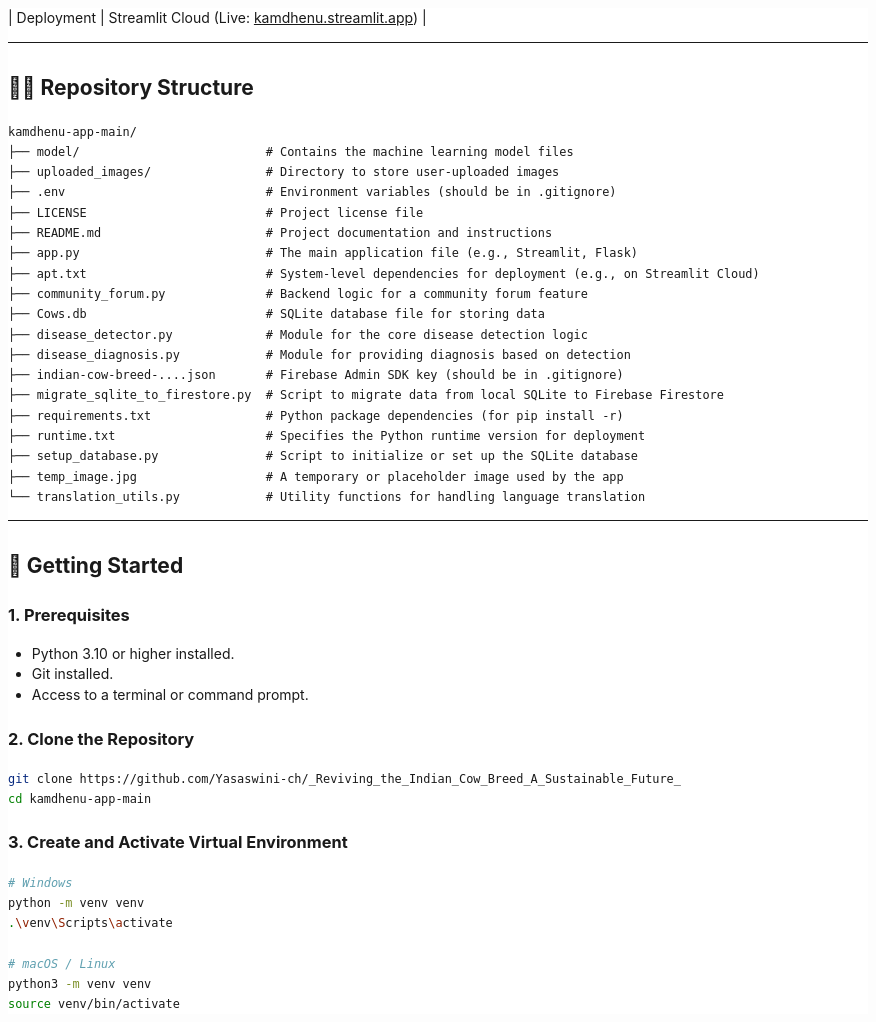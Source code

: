 | Deployment        | Streamlit Cloud (Live: [kamdhenu.streamlit.app](https://kamdhenu.streamlit.app/)) |


---

## 🏋️‍♂️ Repository Structure
```
kamdhenu-app-main/
├── model/                          # Contains the machine learning model files
├── uploaded_images/                # Directory to store user-uploaded images
├── .env                            # Environment variables (should be in .gitignore)
├── LICENSE                         # Project license file
├── README.md                       # Project documentation and instructions
├── app.py                          # The main application file (e.g., Streamlit, Flask)
├── apt.txt                         # System-level dependencies for deployment (e.g., on Streamlit Cloud)
├── community_forum.py              # Backend logic for a community forum feature
├── Cows.db                         # SQLite database file for storing data
├── disease_detector.py             # Module for the core disease detection logic
├── disease_diagnosis.py            # Module for providing diagnosis based on detection
├── indian-cow-breed-....json       # Firebase Admin SDK key (should be in .gitignore)
├── migrate_sqlite_to_firestore.py  # Script to migrate data from local SQLite to Firebase Firestore
├── requirements.txt                # Python package dependencies (for pip install -r)
├── runtime.txt                     # Specifies the Python runtime version for deployment
├── setup_database.py               # Script to initialize or set up the SQLite database
├── temp_image.jpg                  # A temporary or placeholder image used by the app
└── translation_utils.py            # Utility functions for handling language translation
```

---

## 💂️ Getting Started

### **1. Prerequisites**

- Python 3.10 or higher installed.
- Git installed.
- Access to a terminal or command prompt.

### **2. Clone the Repository**

```bash
git clone https://github.com/Yasaswini-ch/_Reviving_the_Indian_Cow_Breed_A_Sustainable_Future_
cd kamdhenu-app-main
```

### **3. Create and Activate Virtual Environment**

```bash
# Windows
python -m venv venv
.\venv\Scripts\activate

# macOS / Linux
python3 -m venv venv
source venv/bin/activate
```
